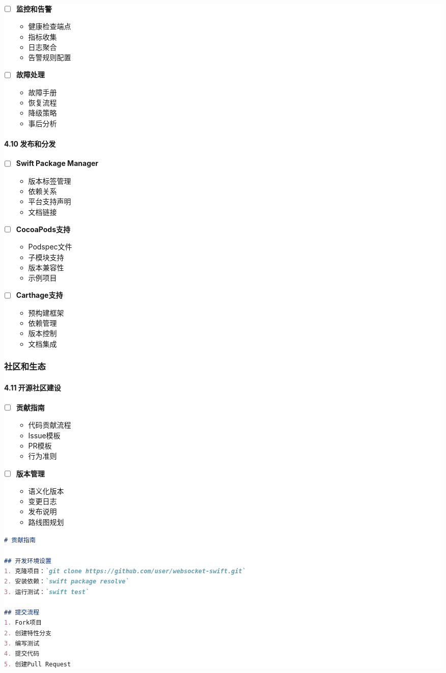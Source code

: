 - [ ] **监控和告警**
  - 健康检查端点
  - 指标收集
  - 日志聚合
  - 告警规则配置

- [ ] **故障处理**
  - 故障手册
  - 恢复流程
  - 降级策略
  - 事后分析

#### 4.10 发布和分发
- [ ] **Swift Package Manager**
  - 版本标签管理
  - 依赖关系
  - 平台支持声明
  - 文档链接

- [ ] **CocoaPods支持**
  - Podspec文件
  - 子模块支持
  - 版本兼容性
  - 示例项目

- [ ] **Carthage支持**
  - 预构建框架
  - 依赖管理
  - 版本控制
  - 文档集成

### 社区和生态

#### 4.11 开源社区建设
- [ ] **贡献指南**
  - 代码贡献流程
  - Issue模板
  - PR模板
  - 行为准则

- [ ] **版本管理**
  - 语义化版本
  - 变更日志
  - 发布说明
  - 路线图规划

```markdown
# 贡献指南

## 开发环境设置
1. 克隆项目：`git clone https://github.com/user/websocket-swift.git`
2. 安装依赖：`swift package resolve`
3. 运行测试：`swift test`

## 提交流程
1. Fork项目
2. 创建特性分支
3. 编写测试
4. 提交代码
5. 创建Pull Request
```

